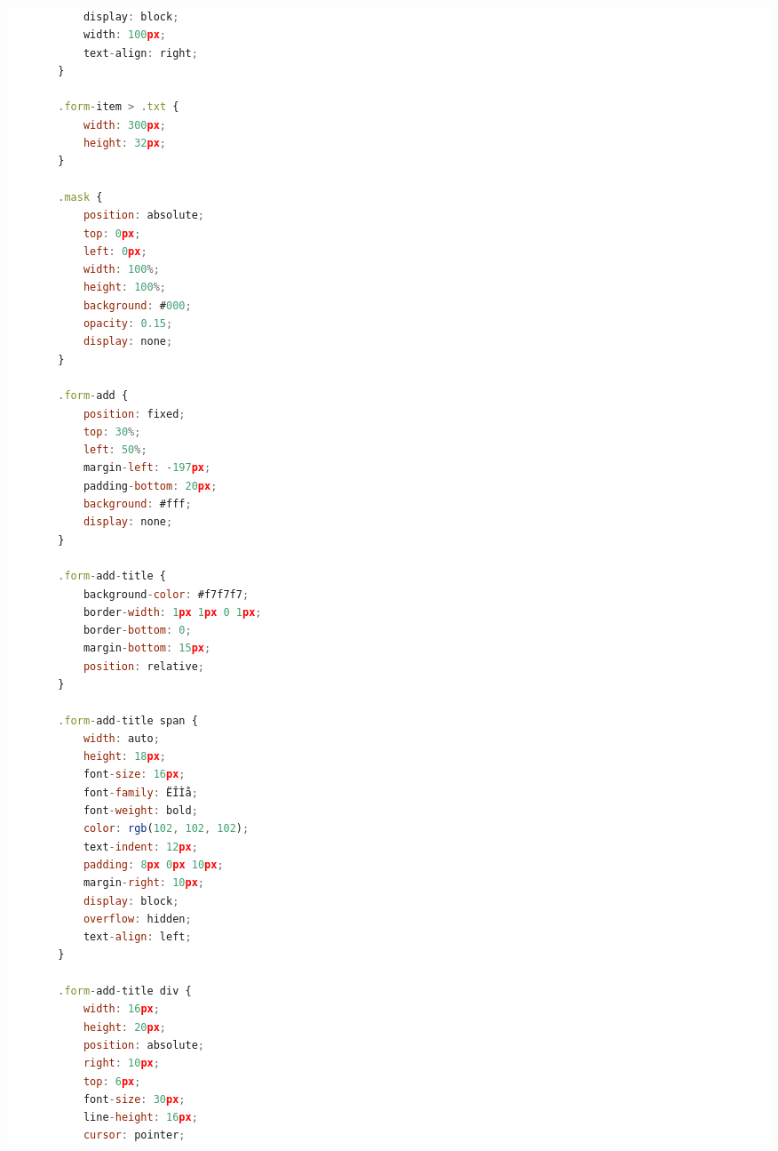 ```javascript
            display: block;
            width: 100px;
            text-align: right;
        }

        .form-item > .txt {
            width: 300px;
            height: 32px;
        }

        .mask {
            position: absolute;
            top: 0px;
            left: 0px;
            width: 100%;
            height: 100%;
            background: #000;
            opacity: 0.15;
            display: none;
        }

        .form-add {
            position: fixed;
            top: 30%;
            left: 50%;
            margin-left: -197px;
            padding-bottom: 20px;
            background: #fff;
            display: none;
        }

        .form-add-title {
            background-color: #f7f7f7;
            border-width: 1px 1px 0 1px;
            border-bottom: 0;
            margin-bottom: 15px;
            position: relative;
        }

        .form-add-title span {
            width: auto;
            height: 18px;
            font-size: 16px;
            font-family: ËÎÌå;
            font-weight: bold;
            color: rgb(102, 102, 102);
            text-indent: 12px;
            padding: 8px 0px 10px;
            margin-right: 10px;
            display: block;
            overflow: hidden;
            text-align: left;
        }

        .form-add-title div {
            width: 16px;
            height: 20px;
            position: absolute;
            right: 10px;
            top: 6px;
            font-size: 30px;
            line-height: 16px;
            cursor: pointer;
```